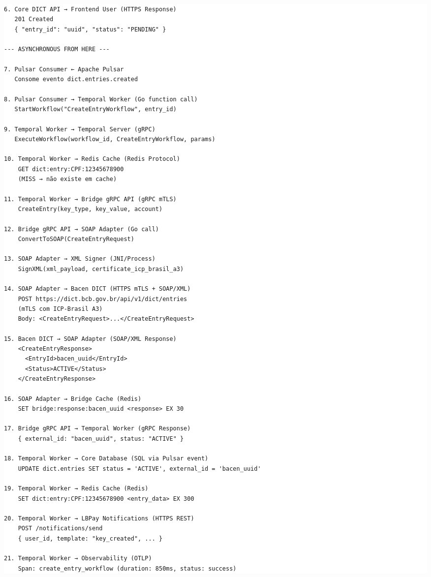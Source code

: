 ```
6. Core DICT API → Frontend User (HTTPS Response)
   201 Created
   { "entry_id": "uuid", "status": "PENDING" }

--- ASYNCHRONOUS FROM HERE ---

7. Pulsar Consumer ← Apache Pulsar
   Consome evento dict.entries.created

8. Pulsar Consumer → Temporal Worker (Go function call)
   StartWorkflow("CreateEntryWorkflow", entry_id)

9. Temporal Worker → Temporal Server (gRPC)
   ExecuteWorkflow(workflow_id, CreateEntryWorkflow, params)

10. Temporal Worker → Redis Cache (Redis Protocol)
    GET dict:entry:CPF:12345678900
    (MISS → não existe em cache)

11. Temporal Worker → Bridge gRPC API (gRPC mTLS)
    CreateEntry(key_type, key_value, account)

12. Bridge gRPC API → SOAP Adapter (Go call)
    ConvertToSOAP(CreateEntryRequest)

13. SOAP Adapter → XML Signer (JNI/Process)
    SignXML(xml_payload, certificate_icp_brasil_a3)

14. SOAP Adapter → Bacen DICT (HTTPS mTLS + SOAP/XML)
    POST https://dict.bcb.gov.br/api/v1/dict/entries
    (mTLS com ICP-Brasil A3)
    Body: <CreateEntryRequest>...</CreateEntryRequest>

15. Bacen DICT → SOAP Adapter (SOAP/XML Response)
    <CreateEntryResponse>
      <EntryId>bacen_uuid</EntryId>
      <Status>ACTIVE</Status>
    </CreateEntryResponse>

16. SOAP Adapter → Bridge Cache (Redis)
    SET bridge:response:bacen_uuid <response> EX 30

17. Bridge gRPC API → Temporal Worker (gRPC Response)
    { external_id: "bacen_uuid", status: "ACTIVE" }

18. Temporal Worker → Core Database (SQL via Pulsar event)
    UPDATE dict.entries SET status = 'ACTIVE', external_id = 'bacen_uuid'

19. Temporal Worker → Redis Cache (Redis)
    SET dict:entry:CPF:12345678900 <entry_data> EX 300

20. Temporal Worker → LBPay Notifications (HTTPS REST)
    POST /notifications/send
    { user_id, template: "key_created", ... }

21. Temporal Worker → Observability (OTLP)
    Span: create_entry_workflow (duration: 850ms, status: success)
```
